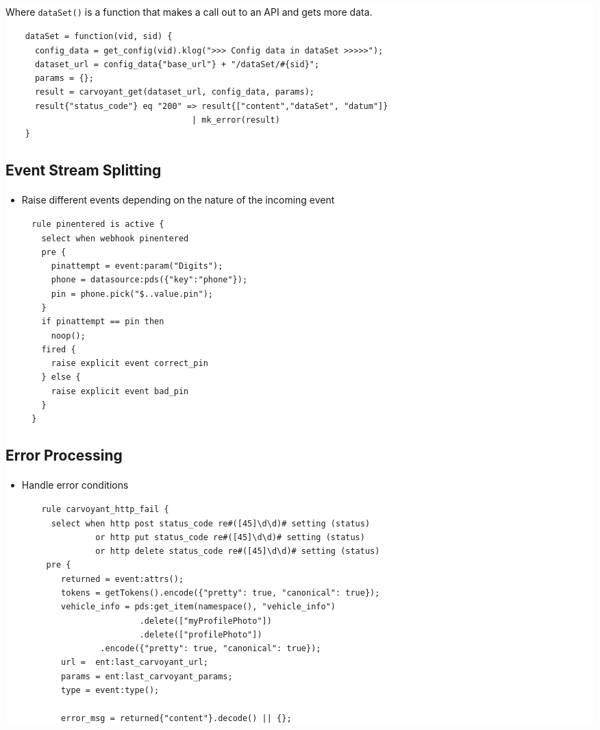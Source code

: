Where ```dataSet()``` is a function that makes a call out to an API and gets more data. 

		dataSet = function(vid, sid) {
		  config_data = get_config(vid).klog(">>> Config data in dataSet >>>>>");
		  dataset_url = config_data{"base_url"} + "/dataSet/#{sid}";
		  params = {};
		  result = carvoyant_get(dataset_url, config_data, params);
		  result{"status_code"} eq "200" => result{["content","dataSet", "datum"]}
										  | mk_error(result)
		}

## Event Stream Splitting

- Raise different events depending on the nature of the incoming event

		rule pinentered is active {
		  select when webhook pinentered
		  pre {
			pinattempt = event:param("Digits");
			phone = datasource:pds({"key":"phone"});
			pin = phone.pick("$..value.pin");
		  }
		  if pinattempt == pin then
			noop();
		  fired {
			raise explicit event correct_pin
		  } else {
			raise explicit event bad_pin
		  }
		}

## Error Processing

- Handle error conditions

		  rule carvoyant_http_fail {
			select when http post status_code re#([45]\d\d)# setting (status)
					 or http put status_code re#([45]\d\d)# setting (status)
					 or http delete status_code re#([45]\d\d)# setting (status) 
		   pre {
			  returned = event:attrs();
			  tokens = getTokens().encode({"pretty": true, "canonical": true});
			  vehicle_info = pds:get_item(namespace(), "vehicle_info")
							  .delete(["myProfilePhoto"])
							  .delete(["profilePhoto"])
					  .encode({"pretty": true, "canonical": true});
			  url =  ent:last_carvoyant_url;
			  params = ent:last_carvoyant_params;
			  type = event:type();

			  error_msg = returned{"content"}.decode() || {};
